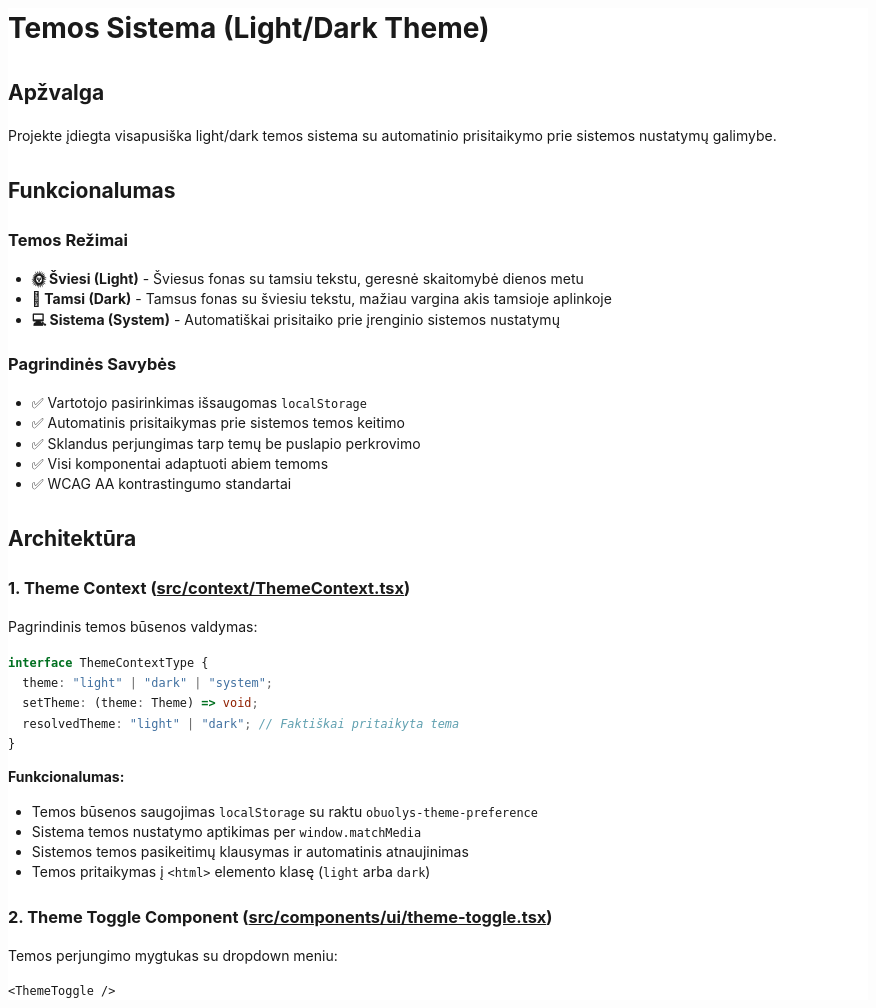 # Temos Sistema (Light/Dark Theme)

## Apžvalga

Projekte įdiegta visapusiška light/dark temos sistema su automatinio prisitaikymo prie sistemos nustatymų galimybe.

## Funkcionalumas

### Temos Režimai

- **🌞 Šviesi (Light)** - Šviesus fonas su tamsiu tekstu, geresnė skaitomybė dienos metu
- **🌙 Tamsi (Dark)** - Tamsus fonas su šviesiu tekstu, mažiau vargina akis tamsioje aplinkoje
- **💻 Sistema (System)** - Automatiškai prisitaiko prie įrenginio sistemos nustatymų

### Pagrindinės Savybės

- ✅ Vartotojo pasirinkimas išsaugomas `localStorage`
- ✅ Automatinis prisitaikymas prie sistemos temos keitimo
- ✅ Sklandus perjungimas tarp temų be puslapio perkrovimo
- ✅ Visi komponentai adaptuoti abiem temoms
- ✅ WCAG AA kontrastingumo standartai

## Architektūra

### 1. Theme Context ([src/context/ThemeContext.tsx](src/context/ThemeContext.tsx))

Pagrindinis temos būsenos valdymas:

```typescript
interface ThemeContextType {
  theme: "light" | "dark" | "system";
  setTheme: (theme: Theme) => void;
  resolvedTheme: "light" | "dark"; // Faktiškai pritaikyta tema
}
```

**Funkcionalumas:**

- Temos būsenos saugojimas `localStorage` su raktu `obuolys-theme-preference`
- Sistema temos nustatymo aptikimas per `window.matchMedia`
- Sistemos temos pasikeitimų klausymas ir automatinis atnaujinimas
- Temos pritaikymas į `<html>` elemento klasę (`light` arba `dark`)

### 2. Theme Toggle Component ([src/components/ui/theme-toggle.tsx](src/components/ui/theme-toggle.tsx))

Temos perjungimo mygtukas su dropdown meniu:

```tsx
<ThemeToggle />
```
